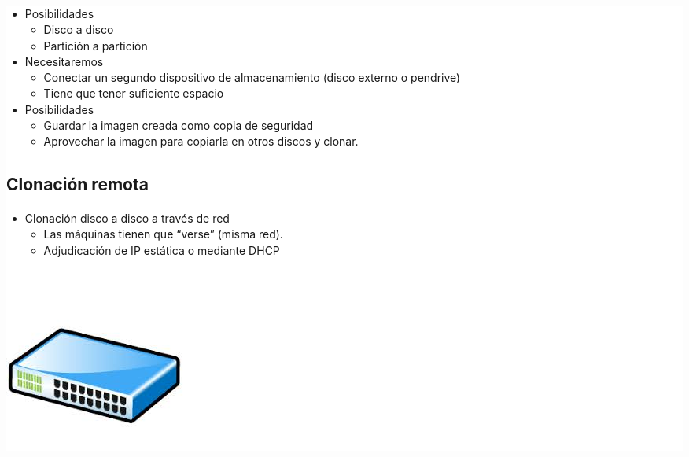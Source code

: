* Posibilidades
  * Disco a disco
  * Partición a partición
* Necesitaremos
  * Conectar un segundo dispositivo de almacenamiento \(disco externo o pendrive\)
  * Tiene que tener suficiente espacio
* Posibilidades
  * Guardar la imagen creada como copia de seguridad
  * Aprovechar la imagen para copiarla en otros discos y clonar\.

## Clonación remota

* Clonación disco a disco a través de red
  * Las máquinas tienen que “verse” \(misma red\)\.
  * Adjudicación de IP estática o mediante DHCP

![imagen](img/Gestion_de_imagenes_de_disco15.png)
